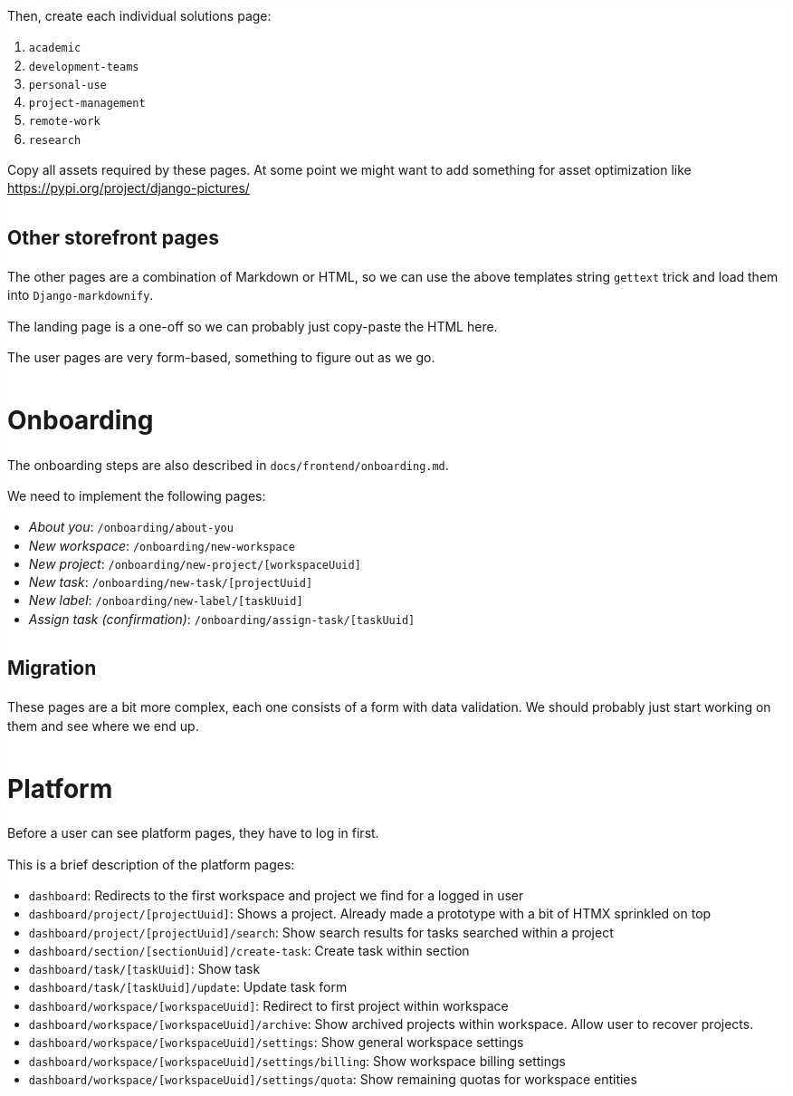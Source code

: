 Then, create each individual solutions page:

1. `academic`
2. `development-teams`
3. `personal-use`
4. `project-management`
5. `remote-work`
6. `research`

Copy all assets required by these pages. At some point we might want to add
something for asset optimization like https://pypi.org/project/django-pictures/

## Other storefront pages

The other pages are a combination of Markdown or HTML, so we can use the above
templates string `gettext` trick and load them into `Django-markdownify`.

The landing page is a one-off so we can probably just copy-paste the HTML here.

The user pages are very form-based, something to figure out as we go.

# Onboarding

The onboarding steps are also described in `docs/frontend/onboarding.md`.

We need to implement the following pages:

- _About you_: `/onboarding/about-you`
- _New workspace_: `/onboarding/new-workspace`
- _New project_: `/onboarding/new-project/[workspaceUuid]`
- _New task_: `/onboarding/new-task/[projectUuid]`
- _New label_: `/onboarding/new-label/[taskUuid]`
- _Assign task (confirmation)_: `/onboarding/assign-task/[taskUuid]`

## Migration

These pages are a bit more complex, each one consists of a form with data
validation. We should probably just start working on them and see where we end
up.

# Platform

Before a user can see platform pages, they have to log in first.

This is a brief description of the platform pages:

- `dashboard`: Redirects to the first workspace and project we find for a
  logged in user
- `dashboard/project/[projectUuid]`: Shows a project. Already made a prototype
  with a bit of HTMX sprinkled on top
- `dashboard/project/[projectUuid]/search`: Show search results for tasks
  searched within a project
- `dashboard/section/[sectionUuid]/create-task`: Create task within section
- `dashboard/task/[taskUuid]`: Show task
- `dashboard/task/[taskUuid]/update`: Update task form
- `dashboard/workspace/[workspaceUuid]`: Redirect to first project within
  workspace
- `dashboard/workspace/[workspaceUuid]/archive`: Show archived projects within
  workspace. Allow user to recover projects.
- `dashboard/workspace/[workspaceUuid]/settings`: Show general workspace
  settings
- `dashboard/workspace/[workspaceUuid]/settings/billing`: Show workspace
  billing settings
- `dashboard/workspace/[workspaceUuid]/settings/quota`: Show remaining quotas
  for workspace entities